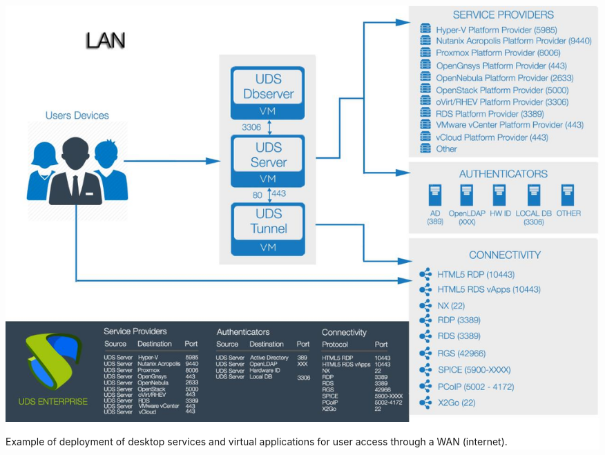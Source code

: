 ![](./media_admin_guide_36/image11.png)

Example of deployment of desktop services and virtual applications for user access through a WAN (internet).

